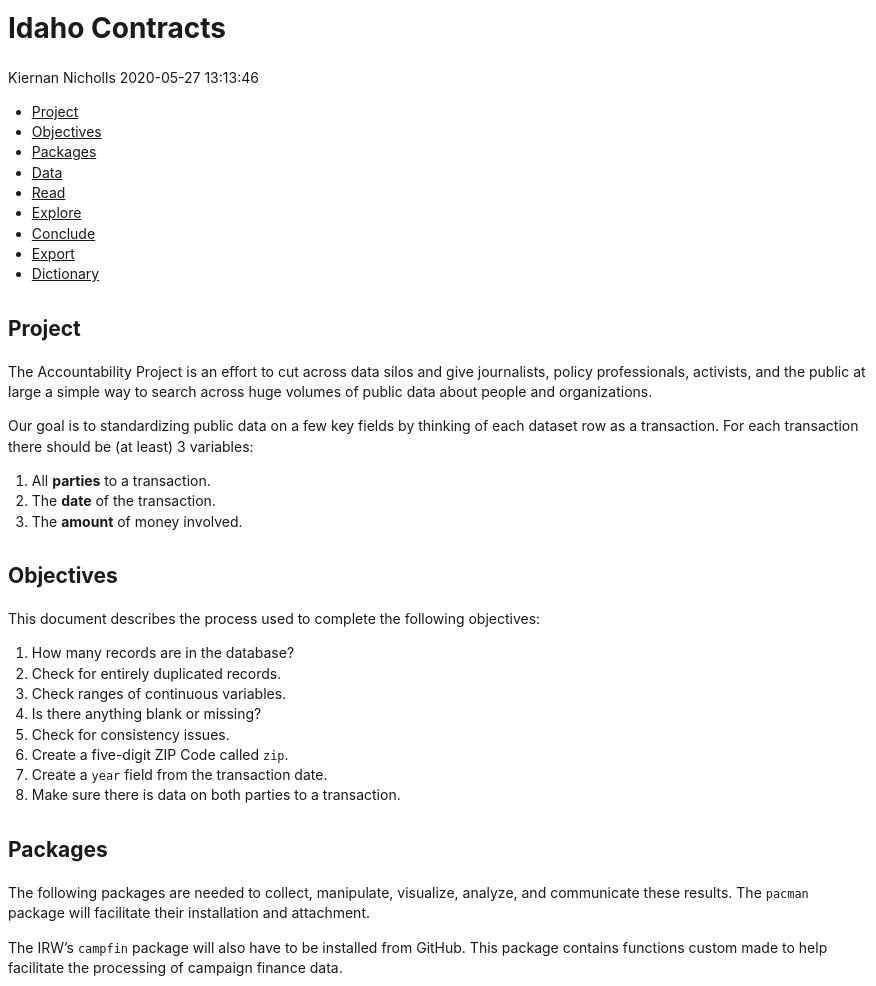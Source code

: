 Idaho Contracts
================
Kiernan Nicholls
2020-05-27 13:13:46

  - [Project](#project)
  - [Objectives](#objectives)
  - [Packages](#packages)
  - [Data](#data)
  - [Read](#read)
  - [Explore](#explore)
  - [Conclude](#conclude)
  - [Export](#export)
  - [Dictionary](#dictionary)



## Project

The Accountability Project is an effort to cut across data silos and
give journalists, policy professionals, activists, and the public at
large a simple way to search across huge volumes of public data about
people and organizations.

Our goal is to standardizing public data on a few key fields by thinking
of each dataset row as a transaction. For each transaction there should
be (at least) 3 variables:

1.  All **parties** to a transaction.
2.  The **date** of the transaction.
3.  The **amount** of money involved.

## Objectives

This document describes the process used to complete the following
objectives:

1.  How many records are in the database?
2.  Check for entirely duplicated records.
3.  Check ranges of continuous variables.
4.  Is there anything blank or missing?
5.  Check for consistency issues.
6.  Create a five-digit ZIP Code called `zip`.
7.  Create a `year` field from the transaction date.
8.  Make sure there is data on both parties to a transaction.

## Packages

The following packages are needed to collect, manipulate, visualize,
analyze, and communicate these results. The `pacman` package will
facilitate their installation and attachment.

The IRW’s `campfin` package will also have to be installed from GitHub.
This package contains functions custom made to help facilitate the
processing of campaign finance data.
